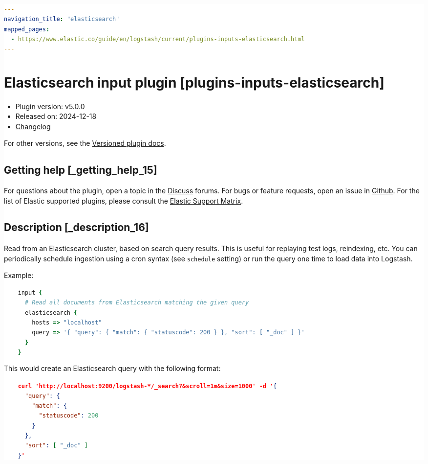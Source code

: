 ```yaml
---
navigation_title: "elasticsearch"
mapped_pages:
  - https://www.elastic.co/guide/en/logstash/current/plugins-inputs-elasticsearch.html
---
```


# Elasticsearch input plugin [plugins-inputs-elasticsearch]


* Plugin version: v5.0.0
* Released on: 2024-12-18
* [Changelog](https://github.com/logstash-plugins/logstash-input-elasticsearch/blob/v5.0.0/CHANGELOG.md)

For other versions, see the [Versioned plugin docs](logstash-docs://reference/input-elasticsearch-index.md).

## Getting help [_getting_help_15]

For questions about the plugin, open a topic in the [Discuss](http://discuss.elastic.co) forums. For bugs or feature requests, open an issue in [Github](https://github.com/logstash-plugins/logstash-input-elasticsearch). For the list of Elastic supported plugins, please consult the [Elastic Support Matrix](https://www.elastic.co/support/matrix#logstash_plugins).


## Description [_description_16]

Read from an Elasticsearch cluster, based on search query results. This is useful for replaying test logs, reindexing, etc. You can periodically schedule ingestion using a cron syntax (see `schedule` setting) or run the query one time to load data into Logstash.

Example:

```ruby
    input {
      # Read all documents from Elasticsearch matching the given query
      elasticsearch {
        hosts => "localhost"
        query => '{ "query": { "match": { "statuscode": 200 } }, "sort": [ "_doc" ] }'
      }
    }
```

This would create an Elasticsearch query with the following format:

```json
    curl 'http://localhost:9200/logstash-*/_search?&scroll=1m&size=1000' -d '{
      "query": {
        "match": {
          "statuscode": 200
        }
      },
      "sort": [ "_doc" ]
    }'
```
